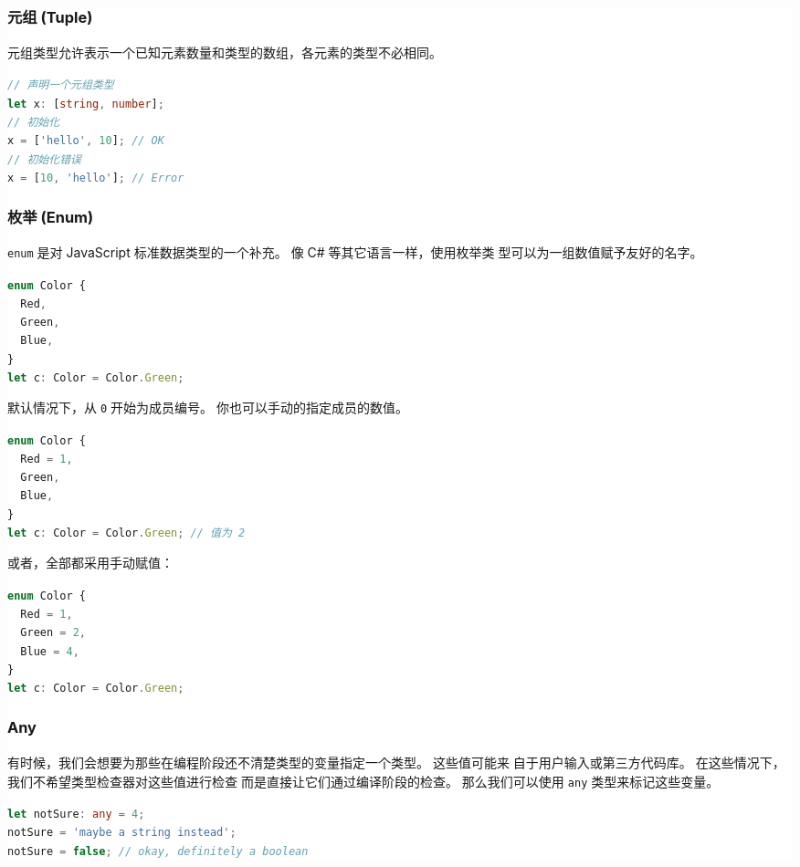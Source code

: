### 元组 (Tuple)

元组类型允许表示一个已知元素数量和类型的数组，各元素的类型不必相同。

```typescript
// 声明一个元组类型
let x: [string, number];
// 初始化
x = ['hello', 10]; // OK
// 初始化错误
x = [10, 'hello']; // Error
```

### 枚举 (Enum)

`enum` 是对 JavaScript 标准数据类型的一个补充。 像 C# 等其它语言一样，使用枚举类
型可以为一组数值赋予友好的名字。

```typescript
enum Color {
  Red,
  Green,
  Blue,
}
let c: Color = Color.Green;
```

默认情况下，从 `0` 开始为成员编号。 你也可以手动的指定成员的数值。

```typescript
enum Color {
  Red = 1,
  Green,
  Blue,
}
let c: Color = Color.Green; // 值为 2
```

或者，全部都采用手动赋值：

```typescript
enum Color {
  Red = 1,
  Green = 2,
  Blue = 4,
}
let c: Color = Color.Green;
```

### Any

有时候，我们会想要为那些在编程阶段还不清楚类型的变量指定一个类型。 这些值可能来
自于用户输入或第三方代码库。 在这些情况下，我们不希望类型检查器对这些值进行检查
而是直接让它们通过编译阶段的检查。 那么我们可以使用 `any` 类型来标记这些变量。

```typescript
let notSure: any = 4;
notSure = 'maybe a string instead';
notSure = false; // okay, definitely a boolean
```


  [index: number]: string;